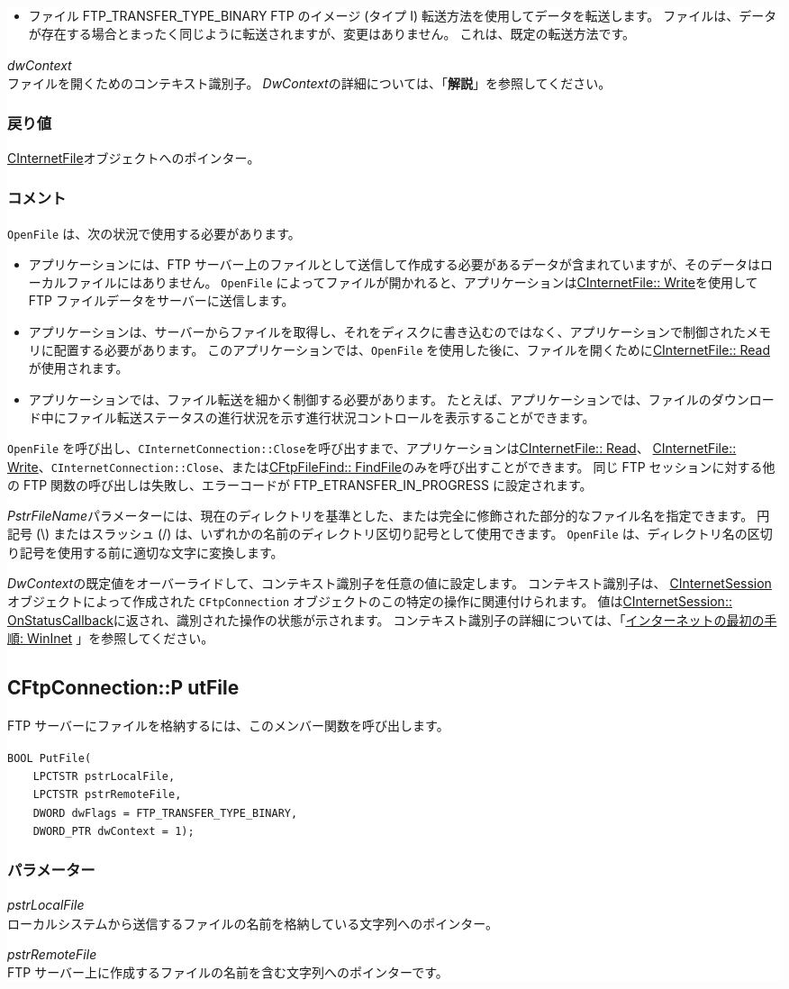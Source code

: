 - ファイル FTP_TRANSFER_TYPE_BINARY FTP のイメージ (タイプ I) 転送方法を使用してデータを転送します。 ファイルは、データが存在する場合とまったく同じように転送されますが、変更はありません。 これは、既定の転送方法です。

*dwContext*<br/>
ファイルを開くためのコンテキスト識別子。 *DwContext*の詳細については、「**解説**」を参照してください。

### <a name="return-value"></a>戻り値

[CInternetFile](../../mfc/reference/cinternetfile-class.md)オブジェクトへのポインター。

### <a name="remarks"></a>コメント

`OpenFile` は、次の状況で使用する必要があります。

- アプリケーションには、FTP サーバー上のファイルとして送信して作成する必要があるデータが含まれていますが、そのデータはローカルファイルにはありません。 `OpenFile` によってファイルが開かれると、アプリケーションは[CInternetFile:: Write](../../mfc/reference/cinternetfile-class.md#write)を使用して FTP ファイルデータをサーバーに送信します。

- アプリケーションは、サーバーからファイルを取得し、それをディスクに書き込むのではなく、アプリケーションで制御されたメモリに配置する必要があります。 このアプリケーションでは、`OpenFile` を使用した後に、ファイルを開くために[CInternetFile:: Read](../../mfc/reference/cinternetfile-class.md#read)が使用されます。

- アプリケーションでは、ファイル転送を細かく制御する必要があります。 たとえば、アプリケーションでは、ファイルのダウンロード中にファイル転送ステータスの進行状況を示す進行状況コントロールを表示することができます。

`OpenFile` を呼び出し、`CInternetConnection::Close`を呼び出すまで、アプリケーションは[CInternetFile:: Read](../../mfc/reference/cinternetfile-class.md#read)、 [CInternetFile:: Write](../../mfc/reference/cinternetfile-class.md#write)、`CInternetConnection::Close`、または[CFtpFileFind:: FindFile](../../mfc/reference/cftpfilefind-class.md#findfile)のみを呼び出すことができます。 同じ FTP セッションに対する他の FTP 関数の呼び出しは失敗し、エラーコードが FTP_ETRANSFER_IN_PROGRESS に設定されます。

*PstrFileName*パラメーターには、現在のディレクトリを基準とした、または完全に修飾された部分的なファイル名を指定できます。 円記号 (\\) またはスラッシュ (/) は、いずれかの名前のディレクトリ区切り記号として使用できます。 `OpenFile` は、ディレクトリ名の区切り記号を使用する前に適切な文字に変換します。

*DwContext*の既定値をオーバーライドして、コンテキスト識別子を任意の値に設定します。 コンテキスト識別子は、 [CInternetSession](../../mfc/reference/cinternetsession-class.md)オブジェクトによって作成された `CFtpConnection` オブジェクトのこの特定の操作に関連付けられます。 値は[CInternetSession:: OnStatusCallback](../../mfc/reference/cinternetsession-class.md#onstatuscallback)に返され、識別された操作の状態が示されます。 コンテキスト識別子の詳細については、「[インターネットの最初の手順: WinInet](../../mfc/wininet-basics.md) 」を参照してください。

##  <a name="putfile"></a>CFtpConnection::P utFile

FTP サーバーにファイルを格納するには、このメンバー関数を呼び出します。

```
BOOL PutFile(
    LPCTSTR pstrLocalFile,
    LPCTSTR pstrRemoteFile,
    DWORD dwFlags = FTP_TRANSFER_TYPE_BINARY,
    DWORD_PTR dwContext = 1);
```

### <a name="parameters"></a>パラメーター

*pstrLocalFile*<br/>
ローカルシステムから送信するファイルの名前を格納している文字列へのポインター。

*pstrRemoteFile*<br/>
FTP サーバー上に作成するファイルの名前を含む文字列へのポインターです。
